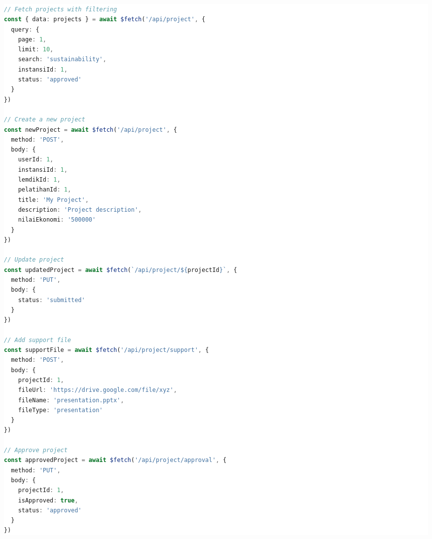 ```typescript
// Fetch projects with filtering
const { data: projects } = await $fetch('/api/project', {
  query: {
    page: 1,
    limit: 10,
    search: 'sustainability',
    instansiId: 1,
    status: 'approved'
  }
})

// Create a new project
const newProject = await $fetch('/api/project', {
  method: 'POST',
  body: {
    userId: 1,
    instansiId: 1,
    lemdikId: 1,
    pelatihanId: 1,
    title: 'My Project',
    description: 'Project description',
    nilaiEkonomi: '500000'
  }
})

// Update project
const updatedProject = await $fetch(`/api/project/${projectId}`, {
  method: 'PUT',
  body: {
    status: 'submitted'
  }
})

// Add support file
const supportFile = await $fetch('/api/project/support', {
  method: 'POST',
  body: {
    projectId: 1,
    fileUrl: 'https://drive.google.com/file/xyz',
    fileName: 'presentation.pptx',
    fileType: 'presentation'
  }
})

// Approve project
const approvedProject = await $fetch('/api/project/approval', {
  method: 'PUT',
  body: {
    projectId: 1,
    isApproved: true,
    status: 'approved'
  }
})
```
